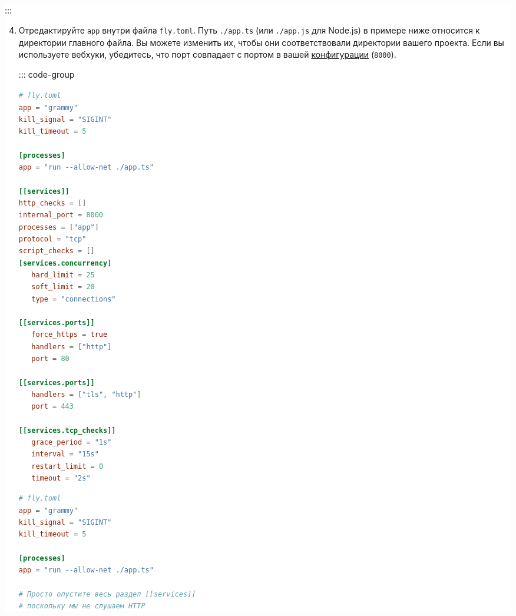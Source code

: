    :::

4. Отредактируйте `app` внутри файла `fly.toml`.
   Путь `./app.ts` (или `./app.js` для Node.js) в примере ниже относится к директории главного файла.
   Вы можете изменить их, чтобы они соответствовали директории вашего проекта.
   Если вы используете вебхуки, убедитесь, что порт совпадает с портом в вашей [конфигурации](#вебхуки) (`8000`).

   ::: code-group

   ```toml [Deno (Webhooks)]{7,11,12}
   # fly.toml
   app = "grammy"
   kill_signal = "SIGINT"
   kill_timeout = 5

   [processes]
   app = "run --allow-net ./app.ts"

   [[services]]
   http_checks = []
   internal_port = 8000
   processes = ["app"]
   protocol = "tcp"
   script_checks = []
   [services.concurrency]
      hard_limit = 25
      soft_limit = 20
      type = "connections"

   [[services.ports]]
      force_https = true
      handlers = ["http"]
      port = 80

   [[services.ports]]
      handlers = ["tls", "http"]
      port = 443

   [[services.tcp_checks]]
      grace_period = "1s"
      interval = "15s"
      restart_limit = 0
      timeout = "2s"
   ```

   ```toml [Deno (Long Polling)]{7}
   # fly.toml
   app = "grammy"
   kill_signal = "SIGINT"
   kill_timeout = 5

   [processes]
   app = "run --allow-net ./app.ts"

   # Просто опустите весь раздел [[services]]
   # поскольку мы не слушаем HTTP
   ```
